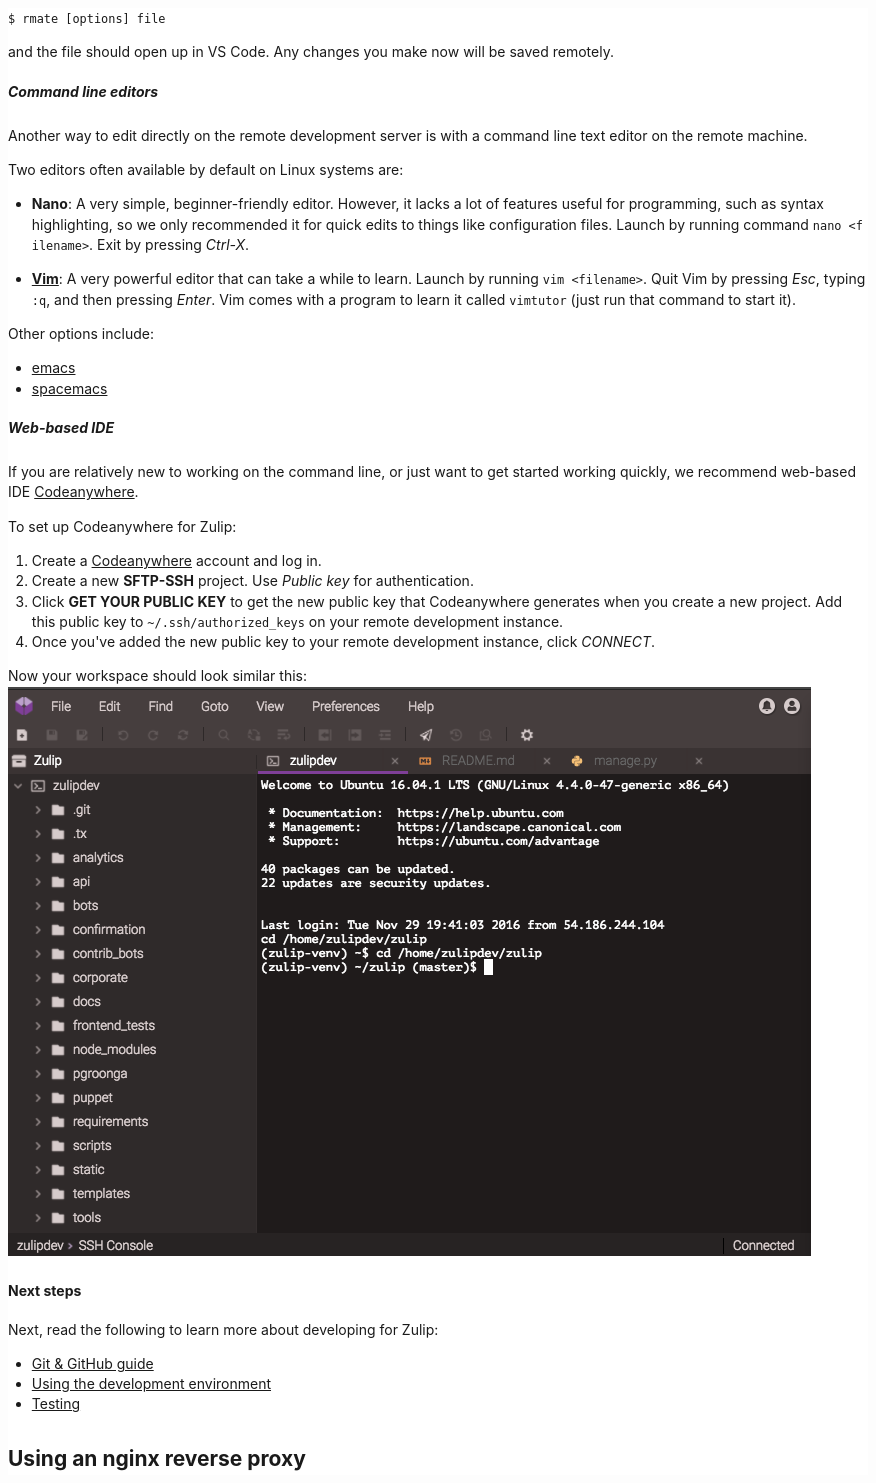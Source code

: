    ```console
   $ rmate [options] file
   ```
   and the file should open up in VS Code. Any changes you make now will be saved remotely.

##### Command line editors

Another way to edit directly on the remote development server is with
a command line text editor on the remote machine.

Two editors often available by default on Linux systems are:

* **Nano**: A very simple, beginner-friendly editor. However, it lacks a lot of
  features useful for programming, such as syntax highlighting, so we only
  recommended it for quick edits to things like configuration files. Launch by
  running command `nano <filename>`. Exit by pressing *Ctrl-X*.

* **[Vim](https://www.vim.org/)**: A very powerful editor that can take a while
  to learn. Launch by running `vim <filename>`. Quit Vim by pressing *Esc*,
  typing `:q`, and then pressing *Enter*. Vim comes with a program to learn it
  called `vimtutor` (just run that command to start it).

Other options include:

* [emacs](https://www.gnu.org/software/emacs/)
* [spacemacs](https://github.com/syl20bnr/spacemacs)

##### Web-based IDE

If you are relatively new to working on the command line, or just want to get
started working quickly, we recommend web-based IDE
[Codeanywhere][codeanywhere].

To set up Codeanywhere for Zulip:

1. Create a [Codeanywhere][codeanywhere] account and log in.
2. Create a new **SFTP-SSH** project. Use *Public key* for authentication.
3. Click **GET YOUR PUBLIC KEY** to get the new public key that
   Codeanywhere generates when you create a new project. Add this public key to
   `~/.ssh/authorized_keys` on your remote development instance.
4. Once you've added the new public key to your remote development instance, click
   *CONNECT*.

Now your workspace should look similar this:
![Codeanywhere workspace][img-ca-workspace]

#### Next steps

Next, read the following to learn more about developing for Zulip:

* [Git & GitHub guide][rtd-git-guide]
* [Using the development environment][rtd-using-dev-env]
* [Testing][rtd-testing]

[install-direct]: ../development/setup-advanced.html#installing-directly-on-ubuntu-debian-centos-or-fedora
[install-vagrant]: ../development/setup-vagrant.md
[rtd-git-guide]: ../git/index.md
[rtd-using-dev-env]: using.md
[rtd-testing]: ../testing/testing.md
[git-bash]: https://git-for-windows.github.io/
[codeanywhere]: https://codeanywhere.com/
[img-ca-settings]: ../images/codeanywhere-settings.png
[img-ca-workspace]: ../images/codeanywhere-workspace.png

## Using an nginx reverse proxy


[vscode-remote-ssh]: https://marketplace.visualstudio.com/items?itemName=ms-vscode-remote.remote-ssh